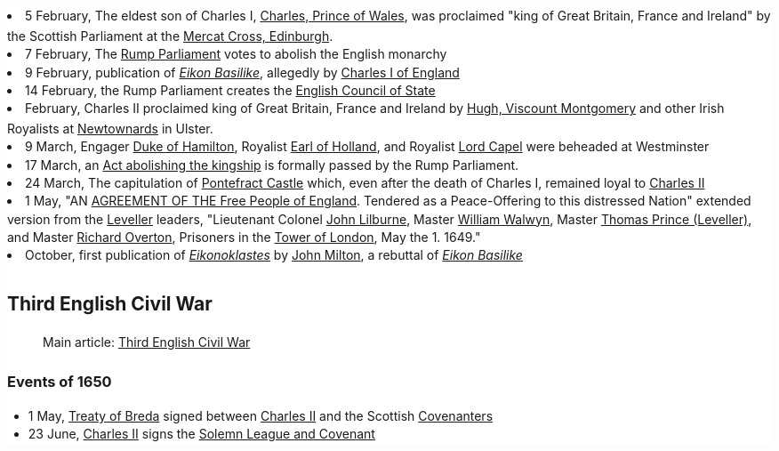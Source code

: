 <li>5 February, The eldest son of Charles I,&nbsp;<a class="mw-redirect" title="Charles II of Scotland" href="https://en.wikipedia.org/wiki/Charles_II_of_Scotland">Charles, Prince of Wales</a>, was proclaimed "king of Great Britain, France and Ireland" by the Scottish Parliament at the&nbsp;<a title="Mercat Cross, Edinburgh" href="https://en.wikipedia.org/wiki/Mercat_Cross,_Edinburgh">Mercat Cross, Edinburgh</a>.<sup id="cite_ref-FOOTNOTEBrown2013Scottish_proclamation_3-0" class="reference"></sup></li>
<li>7 February, The&nbsp;<a title="Rump Parliament" href="https://en.wikipedia.org/wiki/Rump_Parliament">Rump Parliament</a>&nbsp;votes to abolish the English monarchy</li>
<li>9 February, publication of&nbsp;<em><a title="Eikon Basilike" href="https://en.wikipedia.org/wiki/Eikon_Basilike">Eikon Basilike</a></em>, allegedly by&nbsp;<a title="Charles I of England" href="https://en.wikipedia.org/wiki/Charles_I_of_England">Charles I of England</a></li>
<li>14 February, the Rump Parliament creates the&nbsp;<a title="English Council of State" href="https://en.wikipedia.org/wiki/English_Council_of_State">English Council of State</a></li>
<li>February, Charles II proclaimed king of Great Britain, France and Ireland by&nbsp;<a title="Hugh Montgomery, 1st Earl of Mount Alexander" href="https://en.wikipedia.org/wiki/Hugh_Montgomery,_1st_Earl_of_Mount_Alexander">Hugh, Viscount Montgomery</a>&nbsp;and other Irish Royalists at&nbsp;<a title="Newtownards" href="https://en.wikipedia.org/wiki/Newtownards">Newtownards</a>&nbsp;in Ulster.<sup id="cite_ref-4" class="reference"></sup><sup id="cite_ref-5" class="reference"></sup></li>
<li>9 March, Engager&nbsp;<a title="James Hamilton, 1st Duke of Hamilton" href="https://en.wikipedia.org/wiki/James_Hamilton,_1st_Duke_of_Hamilton">Duke of Hamilton</a>, Royalist&nbsp;<a title="Henry Rich, 1st Earl of Holland" href="https://en.wikipedia.org/wiki/Henry_Rich,_1st_Earl_of_Holland">Earl of Holland</a>, and Royalist&nbsp;<a title="Arthur Capell, 1st Baron Capell of Hadham" href="https://en.wikipedia.org/wiki/Arthur_Capell,_1st_Baron_Capell_of_Hadham">Lord Capel</a>&nbsp;were beheaded at Westminster</li>
<li>17 March, an&nbsp;<a title="Act abolishing the kingship" href="https://en.wikipedia.org/wiki/Act_abolishing_the_kingship">Act abolishing the kingship</a>&nbsp;is formally passed by the Rump Parliament.</li>
<li>24 March, The capitulation of&nbsp;<a title="Pontefract Castle" href="https://en.wikipedia.org/wiki/Pontefract_Castle">Pontefract Castle</a>&nbsp;which, even after the death of Charles I, remained loyal to&nbsp;<a title="Charles II of England" href="https://en.wikipedia.org/wiki/Charles_II_of_England">Charles II</a></li>
<li>1 May, "AN&nbsp;<a class="mw-redirect" title="Agreement of the People" href="https://en.wikipedia.org/wiki/Agreement_of_the_People">AGREEMENT OF THE Free People of England</a>. Tendered as a Peace-Offering to this distressed Nation" extended version from the&nbsp;<a class="mw-redirect" title="Leveller" href="https://en.wikipedia.org/wiki/Leveller">Leveller</a>&nbsp;leaders, "Lieutenant Colonel&nbsp;<a title="John Lilburne" href="https://en.wikipedia.org/wiki/John_Lilburne">John Lilburne</a>, Master&nbsp;<a title="William Walwyn" href="https://en.wikipedia.org/wiki/William_Walwyn">William Walwyn</a>, Master&nbsp;<a title="Thomas Prince (Leveller)" href="https://en.wikipedia.org/wiki/Thomas_Prince_(Leveller)">Thomas Prince (Leveller)</a>, and Master&nbsp;<a class="mw-redirect" title="Richard Overton (pamphleteer)" href="https://en.wikipedia.org/wiki/Richard_Overton_(pamphleteer)">Richard Overton</a>, Prisoners in the&nbsp;<a title="Tower of London" href="https://en.wikipedia.org/wiki/Tower_of_London">Tower of London</a>, May the 1. 1649."</li>
<li>October, first publication of&nbsp;<em><a title="Eikonoklastes" href="https://en.wikipedia.org/wiki/Eikonoklastes">Eikonoklastes</a></em>&nbsp;by&nbsp;<a title="John Milton" href="https://en.wikipedia.org/wiki/John_Milton">John Milton</a>, a rebuttal of&nbsp;<em><a title="Eikon Basilike" href="https://en.wikipedia.org/wiki/Eikon_Basilike">Eikon Basilike</a></em></li>
</ul>
<h2><span id="Third_English_Civil_War" class="mw-headline">Third English Civil War</span></h2>
<dl>
<dd>
<div class="hatnote navigation-not-searchable">Main article:&nbsp;<a title="Third English Civil War" href="https://en.wikipedia.org/wiki/Third_English_Civil_War">Third English Civil War</a></div>
</dd>
</dl>
<h3><span id="Events_of_1650" class="mw-headline">Events of 1650</span></h3>
<ul>
<li>1 May,&nbsp;<a title="Treaty of Breda (1650)" href="https://en.wikipedia.org/wiki/Treaty_of_Breda_(1650)">Treaty of Breda</a>&nbsp;signed between&nbsp;<a title="Charles II of England" href="https://en.wikipedia.org/wiki/Charles_II_of_England">Charles II</a>&nbsp;and the Scottish&nbsp;<a title="Covenanters" href="https://en.wikipedia.org/wiki/Covenanters">Covenanters</a></li>
<li>23 June,&nbsp;<a title="Charles II of England" href="https://en.wikipedia.org/wiki/Charles_II_of_England">Charles II</a>&nbsp;signs the&nbsp;<a title="Solemn League and Covenant" href="https://en.wikipedia.org/wiki/Solemn_League_and_Covenant">Solemn League and Covenant</a></li>